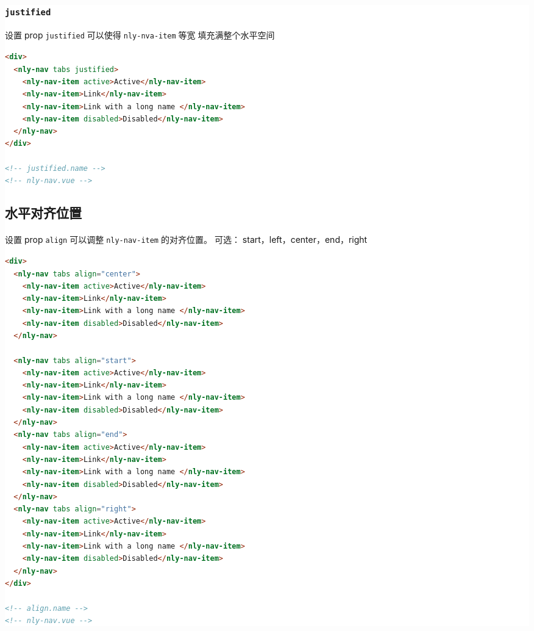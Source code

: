 ### `justified`

设置 prop `justified` 可以使得 `nly-nva-item` 等宽 填充满整个水平空间

```html
<div>
  <nly-nav tabs justified>
    <nly-nav-item active>Active</nly-nav-item>
    <nly-nav-item>Link</nly-nav-item>
    <nly-nav-item>Link with a long name </nly-nav-item>
    <nly-nav-item disabled>Disabled</nly-nav-item>
  </nly-nav>
</div>

<!-- justified.name -->
<!-- nly-nav.vue -->
```

## 水平对齐位置

设置 prop `align` 可以调整 `nly-nav-item` 的对齐位置。 可选： start，left，center，end，right

```html
<div>
  <nly-nav tabs align="center">
    <nly-nav-item active>Active</nly-nav-item>
    <nly-nav-item>Link</nly-nav-item>
    <nly-nav-item>Link with a long name </nly-nav-item>
    <nly-nav-item disabled>Disabled</nly-nav-item>
  </nly-nav>

  <nly-nav tabs align="start">
    <nly-nav-item active>Active</nly-nav-item>
    <nly-nav-item>Link</nly-nav-item>
    <nly-nav-item>Link with a long name </nly-nav-item>
    <nly-nav-item disabled>Disabled</nly-nav-item>
  </nly-nav>
  <nly-nav tabs align="end">
    <nly-nav-item active>Active</nly-nav-item>
    <nly-nav-item>Link</nly-nav-item>
    <nly-nav-item>Link with a long name </nly-nav-item>
    <nly-nav-item disabled>Disabled</nly-nav-item>
  </nly-nav>
  <nly-nav tabs align="right">
    <nly-nav-item active>Active</nly-nav-item>
    <nly-nav-item>Link</nly-nav-item>
    <nly-nav-item>Link with a long name </nly-nav-item>
    <nly-nav-item disabled>Disabled</nly-nav-item>
  </nly-nav>
</div>

<!-- align.name -->
<!-- nly-nav.vue -->
```

